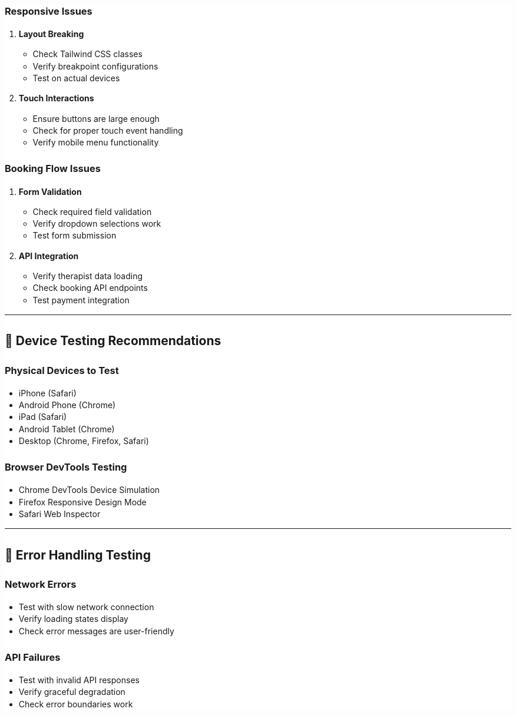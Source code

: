 ### Responsive Issues
1. **Layout Breaking**
   - Check Tailwind CSS classes
   - Verify breakpoint configurations
   - Test on actual devices

2. **Touch Interactions**
   - Ensure buttons are large enough
   - Check for proper touch event handling
   - Verify mobile menu functionality

### Booking Flow Issues
1. **Form Validation**
   - Check required field validation
   - Verify dropdown selections work
   - Test form submission

2. **API Integration**
   - Verify therapist data loading
   - Check booking API endpoints
   - Test payment integration

---

## 📱 Device Testing Recommendations

### Physical Devices to Test
- iPhone (Safari)
- Android Phone (Chrome)
- iPad (Safari)
- Android Tablet (Chrome)
- Desktop (Chrome, Firefox, Safari)

### Browser DevTools Testing
- Chrome DevTools Device Simulation
- Firefox Responsive Design Mode
- Safari Web Inspector

---

## 🚨 Error Handling Testing

### Network Errors
- Test with slow network connection
- Verify loading states display
- Check error messages are user-friendly

### API Failures
- Test with invalid API responses
- Verify graceful degradation
- Check error boundaries work
